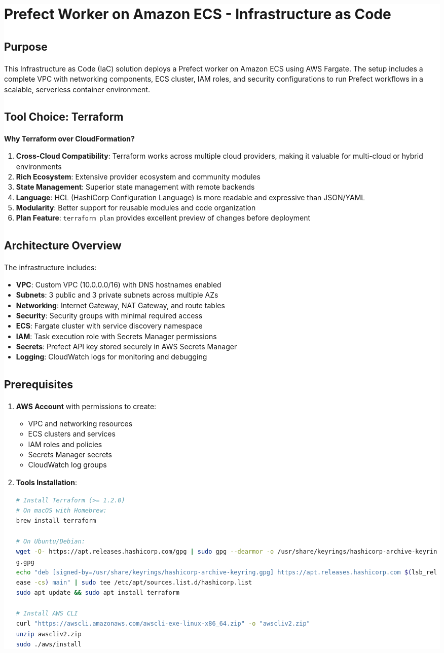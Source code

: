 # Prefect Worker on Amazon ECS - Infrastructure as Code

## Purpose

This Infrastructure as Code (IaC) solution deploys a Prefect worker on Amazon ECS using AWS Fargate. The setup includes a complete VPC with networking components, ECS cluster, IAM roles, and security configurations to run Prefect workflows in a scalable, serverless container environment.

## Tool Choice: Terraform

**Why Terraform over CloudFormation?**

1. **Cross-Cloud Compatibility**: Terraform works across multiple cloud providers, making it valuable for multi-cloud or hybrid environments
2. **Rich Ecosystem**: Extensive provider ecosystem and community modules
3. **State Management**: Superior state management with remote backends
4. **Language**: HCL (HashiCorp Configuration Language) is more readable and expressive than JSON/YAML
5. **Modularity**: Better support for reusable modules and code organization
6. **Plan Feature**: `terraform plan` provides excellent preview of changes before deployment

## Architecture Overview

The infrastructure includes:

- **VPC**: Custom VPC (10.0.0.0/16) with DNS hostnames enabled
- **Subnets**: 3 public and 3 private subnets across multiple AZs
- **Networking**: Internet Gateway, NAT Gateway, and route tables
- **Security**: Security groups with minimal required access
- **ECS**: Fargate cluster with service discovery namespace
- **IAM**: Task execution role with Secrets Manager permissions
- **Secrets**: Prefect API key stored securely in AWS Secrets Manager
- **Logging**: CloudWatch logs for monitoring and debugging

## Prerequisites

1. **AWS Account** with permissions to create:
   - VPC and networking resources
   - ECS clusters and services
   - IAM roles and policies
   - Secrets Manager secrets
   - CloudWatch log groups

2. **Tools Installation**:
   ```bash
   # Install Terraform (>= 1.2.0)
   # On macOS with Homebrew:
   brew install terraform
   
   # On Ubuntu/Debian:
   wget -O- https://apt.releases.hashicorp.com/gpg | sudo gpg --dearmor -o /usr/share/keyrings/hashicorp-archive-keyring.gpg
   echo "deb [signed-by=/usr/share/keyrings/hashicorp-archive-keyring.gpg] https://apt.releases.hashicorp.com $(lsb_release -cs) main" | sudo tee /etc/apt/sources.list.d/hashicorp.list
   sudo apt update && sudo apt install terraform
   
   # Install AWS CLI
   curl "https://awscli.amazonaws.com/awscli-exe-linux-x86_64.zip" -o "awscliv2.zip"
   unzip awscliv2.zip
   sudo ./aws/install
   ```
